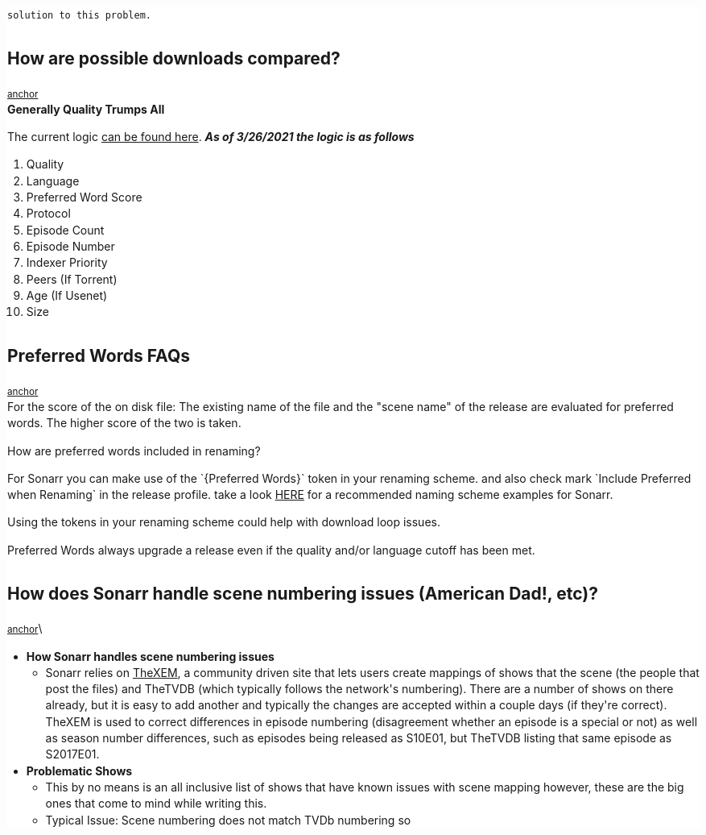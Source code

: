     solution to this problem.

How are possible downloads compared?
------------------------------------

<span id="how_are_possible_downloads_compared"><small>[anchor](#how_are_possible_downloads_compared "wikilink")</small></span>\
**Generally Quality Trumps All**

The current logic [can be found
here](https://github.com/Sonarr/Sonarr/blob/develop/src/NzbDrone.Core/DecisionEngine/DownloadDecisionComparer.cs#L31-L40s).
***As of 3/26/2021 the logic is as follows***

1.  Quality
2.  Language
3.  Preferred Word Score
4.  Protocol
5.  Episode Count
6.  Episode Number
7.  Indexer Priority
8.  Peers (If Torrent)
9.  Age (If Usenet)
10. Size

Preferred Words FAQs
--------------------

<span id="Preferred_Words_FAQs"><small>[anchor](#Preferred_Words_FAQs "wikilink")</small></span>\
For the score of the on disk file: The existing name of the file and the
\"scene name\" of the release are evaluated for preferred words. The
higher score of the two is taken.

How are preferred words included in renaming?

For Sonarr you can make use of the \`{Preferred Words}\` token in your
renaming scheme. and also check mark \`Include Preferred when Renaming\`
in the release profile. take a look
[HERE](https://trash-guides.info/Sonarr/V3/Sonarr-recommended-naming-scheme/)
for a recommended naming scheme examples for Sonarr.

Using the tokens in your renaming scheme could help with download loop
issues.

Preferred Words always upgrade a release even if the quality and/or
language cutoff has been met.

How does Sonarr handle scene numbering issues (American Dad!, etc)?
-------------------------------------------------------------------

<span id="how_does_sonarr_handle_scene_numbering_issues"><small>[anchor](#how_does_sonarr_handle_scene_numbering_issues "wikilink")</small></span>\

-   **How Sonarr handles scene numbering issues**
    -   Sonarr relies on [TheXEM](http://thexem.de/), a community driven
        site that lets users create mappings of shows that the scene
        (the people that post the files) and TheTVDB (which typically
        follows the network's numbering). There are a number of shows on
        there already, but it is easy to add another and typically the
        changes are accepted within a couple days (if they're correct).
        TheXEM is used to correct differences in episode numbering
        (disagreement whether an episode is a special or not) as well as
        season number differences, such as episodes being released as
        S10E01, but TheTVDB listing that same episode as S2017E01.
-   **Problematic Shows**
    -   This by no means is an all inclusive list of shows that have
        known issues with scene mapping however, these are the big ones
        that come to mind while writing this.
    -   Typical Issue: Scene numbering does not match TVDb numbering so